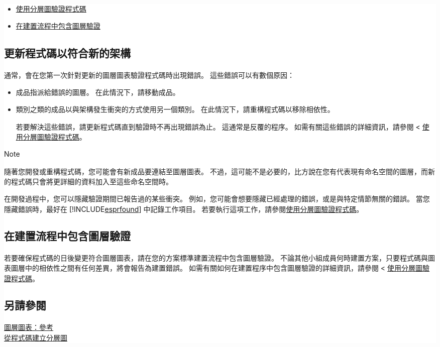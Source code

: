 - [使用分層圖驗證程式碼](../modeling/validate-code-with-layer-diagrams.md)  
  
- [在建置流程中包含圖層驗證](#BuildValidation)  
  
## <a name="UpdateCode"></a> 更新程式碼以符合新的架構  
 通常，會在您第一次針對更新的圖層圖表驗證程式碼時出現錯誤。 這些錯誤可以有數個原因：  
  
- 成品指派給錯誤的圖層。 在此情況下，請移動成品。  
  
- 類別之類的成品以與架構發生衝突的方式使用另一個類別。 在此情況下，請重構程式碼以移除相依性。  
  
  若要解決這些錯誤，請更新程式碼直到驗證時不再出現錯誤為止。 這通常是反覆的程序。 如需有關這些錯誤的詳細資訊，請參閱 <<c0> [ 使用分層圖驗證程式碼](../modeling/validate-code-with-layer-diagrams.md)。  
  
> [!NOTE]
>  隨著您開發或重構程式碼，您可能會有新成品要連結至圖層圖表。 不過，這可能不是必要的，比方說在您有代表現有命名空間的圖層，而新的程式碼只會將更詳細的資料加入至這些命名空間時。  
  
 在開發過程中，您可以隱藏驗證期間已報告過的某些衝突。 例如，您可能會想要隱藏已經處理的錯誤，或是與特定情節無關的錯誤。 當您隱藏錯誤時，最好在 [!INCLUDE[esprfound](../includes/esprfound-md.md)] 中記錄工作項目。 若要執行這項工作，請參閱[使用分層圖驗證程式碼](../modeling/validate-code-with-layer-diagrams.md)。  
  
## <a name="BuildValidation"></a> 在建置流程中包含圖層驗證  
 若要確保程式碼的日後變更符合圖層圖表，請在您的方案標準建置流程中包含圖層驗證。 不論其他小組成員何時建置方案，只要程式碼與圖表圖層中的相依性之間有任何差異，將會報告為建置錯誤。 如需有關如何在建置程序中包含圖層驗證的詳細資訊，請參閱 <<c0> [ 使用分層圖驗證程式碼](../modeling/validate-code-with-layer-diagrams.md)。  
  
## <a name="see-also"></a>另請參閱  
 [圖層圖表：參考](../modeling/layer-diagrams-reference.md)   
 [從程式碼建立分層圖](../modeling/create-layer-diagrams-from-your-code.md)
